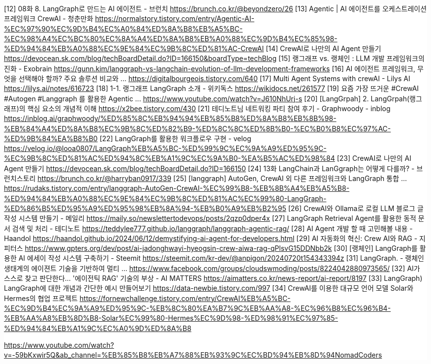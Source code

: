 [12] 08화 8. LangGraph로 만드는 AI 에이전트 - 브런치 https://brunch.co.kr/@beyondzero/26
[13] Agentic | AI 에이전트를 오케스트레이션 프레임워크 CrewAI - 청춘만화 https://normalstory.tistory.com/entry/Agentic-AI-%EC%97%90%EC%9D%B4%EC%A0%84%ED%8A%B8%EB%A5%BC-%EC%98%A4%EC%BC%80%EC%8A%A4%ED%8A%B8%EB%A0%88%EC%9D%B4%EC%85%98-%ED%94%84%EB%A0%88%EC%9E%84%EC%9B%8C%ED%81%AC-CrewAI
[14] CrewAI로 나만의 AI Agent 만들기 https://devocean.sk.com/blog/techBoardDetail.do?ID=166150&boardType=techBlog
[15] 랭그래프 vs. 랭체인 : LLM 개발 프레임워크의 진화 - Exobrain https://gunn.kim/langgraph-vs-langchain-evolution-of-llm-development-frameworks
[16] AI 에이전트 프레임워크, 무엇을 선택해야 할까? 주요 솔루션 비교와 ... https://digitalbourgeois.tistory.com/640
[17] Multi Agent Systems with crewAI - Lilys AI https://lilys.ai/notes/616723
[18] 1-1. 랭그래프 LangGraph 소개 - 위키독스 https://wikidocs.net/261577
[19] 요즘 가장 뜨거운 #CrewAI #Autogen #Langgraph 를 활용한 Agentic ... https://www.youtube.com/watch?v=J610NhUrj-s
[20] [LangGrpah] 2. LangGrpah(랭그래프)의 핵심 요소의 개념적 이해 https://x2bee.tistory.com/430
[21] 테디노트님 네트워킹 파티 참여 후기 - Graphwoody - inblog https://inblog.ai/graphwoody/%ED%85%8C%EB%94%94%EB%85%B8%ED%8A%B8%EB%8B%98-%EB%84%A4%ED%8A%B8%EC%9B%8C%ED%82%B9-%ED%8C%8C%ED%8B%B0-%EC%B0%B8%EC%97%AC-%ED%9B%84%EA%B8%B0
[22] LangGraph를 활용한 워크플로우 구현 - velog https://velog.io/@looa0807/LangGraph%EB%A5%BC-%ED%99%9C%EC%9A%A9%ED%95%9C-%EC%9B%8C%ED%81%AC%ED%94%8C%EB%A1%9C%EC%9A%B0-%EA%B5%AC%ED%98%84
[23] CrewAI로 나만의 AI Agent 만들기 https://devocean.sk.com/blog/techBoardDetail.do?ID=166150
[24] 13화 LangChain과 LanGgraph는 어떻게 다를까? - 브런치스토리 https://brunch.co.kr/@harryban0917/339
[25] [langgraph] AutoGen, CrewAI 외 다른 프레임워크와 LangGraph 통합 ... https://rudaks.tistory.com/entry/langgraph-AutoGen-CrewAI-%EC%99%B8-%EB%8B%A4%EB%A5%B8-%ED%94%84%EB%A0%88%EC%9E%84%EC%9B%8C%ED%81%AC%EC%99%80-LangGraph-%ED%86%B5%ED%95%A9%ED%95%98%EB%8A%94-%EB%B0%A9%EB%B2%95
[26] CrewAI와 Ollama로 로컬 LLM 블로그 글 작성 시스템 만들기 - 메일리 https://maily.so/newslettertodevops/posts/2qzp0dper4x
[27] LangGraph Retrieval Agent를 활용한 동적 문서 검색 및 처리 - 테디노트 https://teddylee777.github.io/langgraph/langgraph-agentic-rag/
[28] AI Agent 개발 할 때 고민해볼 내용 - Haandol https://haandol.github.io/2024/06/12/demystifying-ai-agent-for-developers.html
[29] AI 자동화의 혁신: Crew AI와 RAG - 지피터스 https://www.gpters.org/dev/post/ai-jadonghwayi-hyeogsin-crew-aiwa-rag-qPlsvG15DDNbb2k
[30] [랭체인] LangGraph를 활용한 AI 에세이 작성 시스템 구축하기 - Steemit https://steemit.com/kr-dev/@anpigon/20240720t154343394z
[31] LangGraph. - 랭체인 생태계의 에이젼트 기술을 기반하여 멀티 ... https://www.facebook.com/groups/cloudswmoding/posts/8224042880973565/
[32] AI가 스스로 찾고 판단한다… '에이전틱 RAG' 기술의 부상 - AI MATTERS https://aimatters.co.kr/news-report/ai-report/8197
[33] LangGraph) LangGraph에 대한 개념과 간단한 예시 만들어보기 https://data-newbie.tistory.com/997
[34] CrewAI를 이용한 대규모 언어 모델 Solar와 Hermes의 협업 프로젝트 https://fornewchallenge.tistory.com/entry/CrewAI%EB%A5%BC-%EC%9D%B4%EC%9A%A9%ED%95%9C-%EB%8C%80%EA%B7%9C%EB%AA%A8-%EC%96%B8%EC%96%B4-%EB%AA%A8%EB%8D%B8-Solar%EC%99%80-Hermes%EC%9D%98-%ED%98%91%EC%97%85-%ED%94%84%EB%A1%9C%EC%A0%9D%ED%8A%B8



https://www.youtube.com/watch?v=-59bKxwir5Q&ab_channel=%EB%85%B8%EB%A7%88%EB%93%9C%EC%BD%94%EB%8D%94NomadCoders
